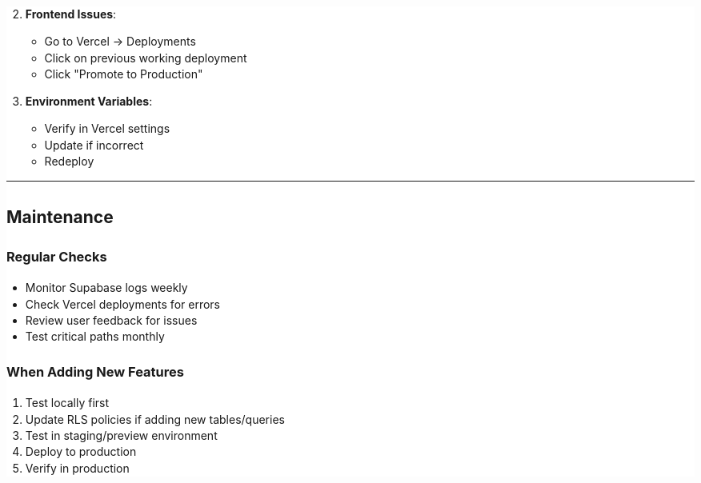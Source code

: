2. **Frontend Issues**:
   - Go to Vercel → Deployments
   - Click on previous working deployment
   - Click "Promote to Production"

3. **Environment Variables**:
   - Verify in Vercel settings
   - Update if incorrect
   - Redeploy

---

## Maintenance

### Regular Checks
- Monitor Supabase logs weekly
- Check Vercel deployments for errors
- Review user feedback for issues
- Test critical paths monthly

### When Adding New Features
1. Test locally first
2. Update RLS policies if adding new tables/queries
3. Test in staging/preview environment
4. Deploy to production
5. Verify in production

